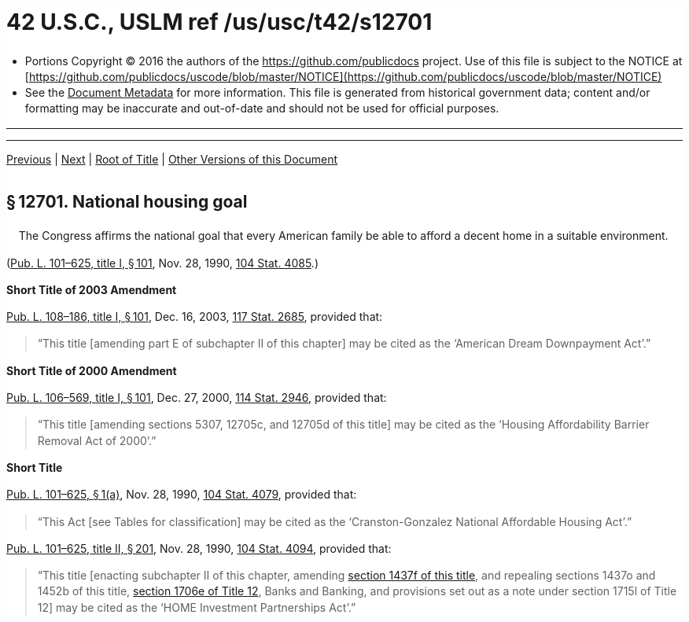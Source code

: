 ---
---

# 42 U.S.C., USLM ref /us/usc/t42/s12701

* Portions Copyright © 2016 the authors of the https://github.com/publicdocs project.
  Use of this file is subject to the NOTICE at [https://github.com/publicdocs/uscode/blob/master/NOTICE](https://github.com/publicdocs/uscode/blob/master/NOTICE)
* See the [Document Metadata](././../../../../..//README.md) for more information.
  This file is generated from historical government data; content and/or formatting may be inaccurate and out-of-date and should not be used for official purposes.

----------
----------

[Previous](./../../../../..//us/usc/t42/ch130/schI/m__us_usc_t42_ch130_schI.md) | [Next](./../../../../..//us/usc/t42/ch130/schI/m__us_usc_t42_s12702.md) | [Root of Title](./../../../../../) | [Other Versions of this Document](https://publicdocs.github.io/go/links?ns=uslm&ref=%2Fus%2Fusc%2Ft42%2Fs12701)

## § 12701. National housing goal

    The Congress affirms the national goal that every American family be able to afford a decent home in a suitable environment.

([Pub. L. 101–625, title I, § 101][/us/pl/101/625/s101], Nov. 28, 1990, [104 Stat. 4085][/us/stat/104/4085].)

 __Short Title of 2003 Amendment__ 

[Pub. L. 108–186, title I, § 101][/us/pl/108/186/s101], Dec. 16, 2003, [117 Stat. 2685][/us/stat/117/2685], provided that: 

> “This title \[amending part E of subchapter II of this chapter\] may be cited as the ‘American Dream Downpayment Act’.”

 __Short Title of 2000 Amendment__ 

[Pub. L. 106–569, title I, § 101][/us/pl/106/569/s101], Dec. 27, 2000, [114 Stat. 2946][/us/stat/114/2946], provided that: 

> “This title \[amending sections 5307, 12705c, and 12705d of this title\] may be cited as the ‘Housing Affordability Barrier Removal Act of 2000’.”

 __Short Title__ 

[Pub. L. 101–625, § 1(a)][/us/pl/101/625/s1/a], Nov. 28, 1990, [104 Stat. 4079][/us/stat/104/4079], provided that: 

> “This Act \[see Tables for classification\] may be cited as the ‘Cranston-Gonzalez National Affordable Housing Act’.”

[Pub. L. 101–625, title II, § 201][/us/pl/101/625/s201], Nov. 28, 1990, [104 Stat. 4094][/us/stat/104/4094], provided that: 

> “This title \[enacting subchapter II of this chapter, amending [section 1437f of this title][/us/usc/t42/s1437f], and repealing sections 1437o and 1452b of this title, [section 1706e of Title 12][/us/usc/t12/s1706e], Banks and Banking, and provisions set out as a note under section 1715l of Title 12\] may be cited as the ‘HOME Investment Partnerships Act’.”


[/us/pl/101/625/s101]: https://publicdocs.github.io/go/links?ns=uslm&ref=%2Fus%2Fpl%2F101%2F625%2Fs101
[/us/stat/104/4085]: https://publicdocs.github.io/go/links?ns=uslm&ref=%2Fus%2Fstat%2F104%2F4085
[/us/pl/108/186/s101]: https://publicdocs.github.io/go/links?ns=uslm&ref=%2Fus%2Fpl%2F108%2F186%2Fs101
[/us/stat/117/2685]: https://publicdocs.github.io/go/links?ns=uslm&ref=%2Fus%2Fstat%2F117%2F2685
[/us/pl/106/569/s101]: https://publicdocs.github.io/go/links?ns=uslm&ref=%2Fus%2Fpl%2F106%2F569%2Fs101
[/us/stat/114/2946]: https://publicdocs.github.io/go/links?ns=uslm&ref=%2Fus%2Fstat%2F114%2F2946
[/us/pl/101/625/s1/a]: https://publicdocs.github.io/go/links?ns=uslm&ref=%2Fus%2Fpl%2F101%2F625%2Fs1%2Fa
[/us/stat/104/4079]: https://publicdocs.github.io/go/links?ns=uslm&ref=%2Fus%2Fstat%2F104%2F4079
[/us/pl/101/625/s201]: https://publicdocs.github.io/go/links?ns=uslm&ref=%2Fus%2Fpl%2F101%2F625%2Fs201
[/us/stat/104/4094]: https://publicdocs.github.io/go/links?ns=uslm&ref=%2Fus%2Fstat%2F104%2F4094
[/us/usc/t42/s1437f]: https://publicdocs.github.io/go/links?ns=uslm&ref=%2Fus%2Fusc%2Ft42%2Fs1437f
[/us/usc/t12/s1706e]: https://publicdocs.github.io/go/links?ns=uslm&ref=%2Fus%2Fusc%2Ft12%2Fs1706e
[/us/pl/101/625/s301]: https://publicdocs.github.io/go/links?ns=uslm&ref=%2Fus%2Fpl%2F101%2F625%2Fs301
[/us/stat/104/4129]: https://publicdocs.github.io/go/links?ns=uslm&ref=%2Fus%2Fstat%2F104%2F4129
[/us/pl/101/625]: https://publicdocs.github.io/go/links?ns=uslm&ref=%2Fus%2Fpl%2F101%2F625
[/us/pl/107/73]: https://publicdocs.github.io/go/links?ns=uslm&ref=%2Fus%2Fpl%2F107%2F73
[/us/stat/115/671]: https://publicdocs.github.io/go/links?ns=uslm&ref=%2Fus%2Fstat%2F115%2F671
[/us/pl/106/74/s206]: https://publicdocs.github.io/go/links?ns=uslm&ref=%2Fus%2Fpl%2F106%2F74%2Fs206
[/us/pl/106/74]: https://publicdocs.github.io/go/links?ns=uslm&ref=%2Fus%2Fpl%2F106%2F74
[/us/pl/106/74/s206]: https://publicdocs.github.io/go/links?ns=uslm&ref=%2Fus%2Fpl%2F106%2F74%2Fs206
[/us/stat/113/1070]: https://publicdocs.github.io/go/links?ns=uslm&ref=%2Fus%2Fstat%2F113%2F1070
[/us/pl/106/554/s1/a/4]: https://publicdocs.github.io/go/links?ns=uslm&ref=%2Fus%2Fpl%2F106%2F554%2Fs1%2Fa%2F4
[/us/stat/114/2763]: https://publicdocs.github.io/go/links?ns=uslm&ref=%2Fus%2Fstat%2F114%2F2763
[/us/usc/t5/s3109/b]: https://publicdocs.github.io/go/links?ns=uslm&ref=%2Fus%2Fusc%2Ft5%2Fs3109%2Fb
[/us/usc/t41/s5]: https://publicdocs.github.io/go/links?ns=uslm&ref=%2Fus%2Fusc%2Ft41%2Fs5
[/us/usc/t41/s6101]: https://publicdocs.github.io/go/links?ns=uslm&ref=%2Fus%2Fusc%2Ft41%2Fs6101
[/us/pl/107/73]: https://publicdocs.github.io/go/links?ns=uslm&ref=%2Fus%2Fpl%2F107%2F73
[/us/stat/115/671]: https://publicdocs.github.io/go/links?ns=uslm&ref=%2Fus%2Fstat%2F115%2F671
[/us/pl/106/74]: https://publicdocs.github.io/go/links?ns=uslm&ref=%2Fus%2Fpl%2F106%2F74
[/us/pl/106/74]: https://publicdocs.github.io/go/links?ns=uslm&ref=%2Fus%2Fpl%2F106%2F74
[/us/pl/106/74/s525]: https://publicdocs.github.io/go/links?ns=uslm&ref=%2Fus%2Fpl%2F106%2F74%2Fs525
[/us/stat/113/1106]: https://publicdocs.github.io/go/links?ns=uslm&ref=%2Fus%2Fstat%2F113%2F1106
[/us/pl/106/377/s1/a/1]: https://publicdocs.github.io/go/links?ns=uslm&ref=%2Fus%2Fpl%2F106%2F377%2Fs1%2Fa%2F1
[/us/stat/114/1441]: https://publicdocs.github.io/go/links?ns=uslm&ref=%2Fus%2Fstat%2F114%2F1441
[/us/usc/t5/s3109/b]: https://publicdocs.github.io/go/links?ns=uslm&ref=%2Fus%2Fusc%2Ft5%2Fs3109%2Fb
[/us/usc/t41/s5]: https://publicdocs.github.io/go/links?ns=uslm&ref=%2Fus%2Fusc%2Ft41%2Fs5
[/us/usc/t41/s6101]: https://publicdocs.github.io/go/links?ns=uslm&ref=%2Fus%2Fusc%2Ft41%2Fs6101
